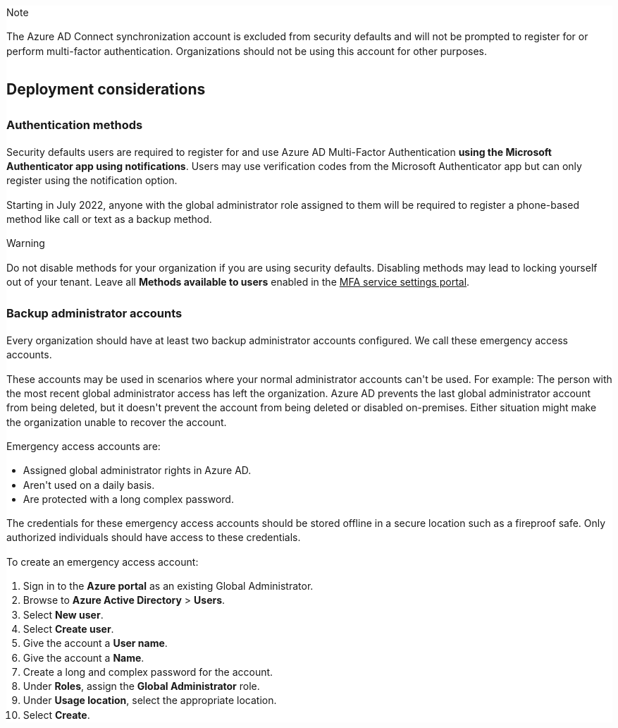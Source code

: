 > [!NOTE]
> The Azure AD Connect synchronization account is excluded from security defaults and will not be prompted to register for or perform multi-factor authentication. Organizations should not be using this account for other purposes.

## Deployment considerations

### Authentication methods

Security defaults users are required to register for and use Azure AD Multi-Factor Authentication **using the Microsoft Authenticator app using notifications**. Users may use verification codes from the Microsoft Authenticator app but can only register using the notification option. 

Starting in July 2022, anyone with the global administrator role assigned to them will be required to register a phone-based method like call or text as a backup method.

> [!WARNING]
> Do not disable methods for your organization if you are using security defaults. Disabling methods may lead to locking yourself out of your tenant. Leave all **Methods available to users** enabled in the [MFA service settings portal](../authentication/howto-mfa-getstarted.md#choose-authentication-methods-for-mfa).

### Backup administrator accounts

Every organization should have at least two backup administrator accounts configured. We call these emergency access accounts.

These accounts may be used in scenarios where your normal administrator accounts can't be used. For example: The person with the most recent global administrator access has left the organization. Azure AD prevents the last global administrator account from being deleted, but it doesn't prevent the account from being deleted or disabled on-premises. Either situation might make the organization unable to recover the account.

Emergency access accounts are:

- Assigned global administrator rights in Azure AD.
- Aren't used on a daily basis.
- Are protected with a long complex password.
 
The credentials for these emergency access accounts should be stored offline in a secure location such as a fireproof safe. Only authorized individuals should have access to these credentials. 

To create an emergency access account: 

1. Sign in to the **Azure portal** as an existing Global Administrator.
1. Browse to **Azure Active Directory** > **Users**.
1. Select **New user**.
1. Select **Create user**.
1. Give the account a **User name**.
1. Give the account a **Name**.
1. Create a long and complex password for the account.
1. Under **Roles**, assign the **Global Administrator** role.
1. Under **Usage location**, select the appropriate location.
1. Select **Create**.
